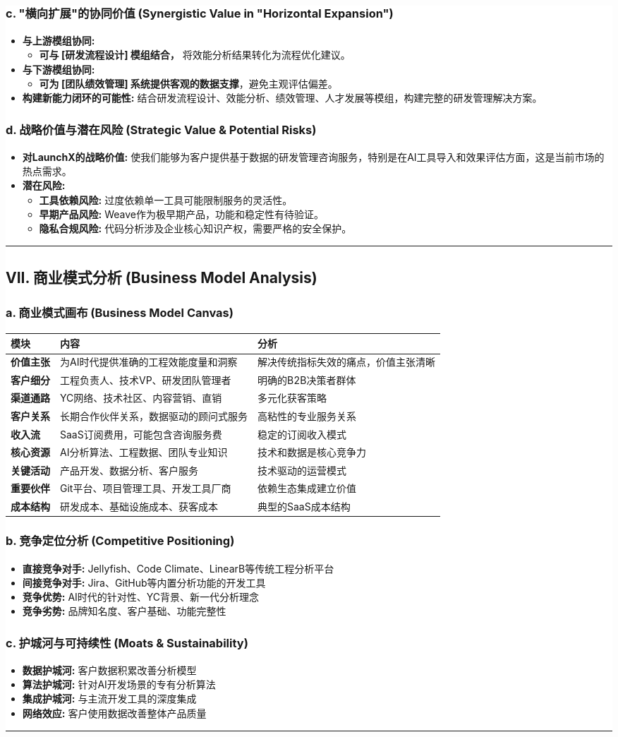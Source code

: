 ### c. "横向扩展"的协同价值 (Synergistic Value in "Horizontal Expansion")

*   **与上游模组协同:**
    *   **可与 [研发流程设计] 模组结合，** 将效能分析结果转化为流程优化建议。
*   **与下游模组协同:**
    *   **可为 [团队绩效管理] 系统提供客观的数据支撑**，避免主观评估偏差。
*   **构建新能力闭环的可能性:** 结合研发流程设计、效能分析、绩效管理、人才发展等模组，构建完整的研发管理解决方案。

### d. 战略价值与潜在风险 (Strategic Value & Potential Risks)

*   **对LaunchX的战略价值:** 使我们能够为客户提供基于数据的研发管理咨询服务，特别是在AI工具导入和效果评估方面，这是当前市场的热点需求。
*   **潜在风险:** 
    *   **工具依赖风险:** 过度依赖单一工具可能限制服务的灵活性。
    *   **早期产品风险:** Weave作为极早期产品，功能和稳定性有待验证。
    *   **隐私合规风险:** 代码分析涉及企业核心知识产权，需要严格的安全保护。

---
## VII. 商业模式分析 (Business Model Analysis)

### a. 商业模式画布 (Business Model Canvas)
| 模块 | 内容 | 分析 |
| :--- | :--- | :--- |
| **价值主张** | 为AI时代提供准确的工程效能度量和洞察 | 解决传统指标失效的痛点，价值主张清晰 |
| **客户细分** | 工程负责人、技术VP、研发团队管理者 | 明确的B2B决策者群体 |
| **渠道通路** | YC网络、技术社区、内容营销、直销 | 多元化获客策略 |
| **客户关系** | 长期合作伙伴关系，数据驱动的顾问式服务 | 高粘性的专业服务关系 |
| **收入流** | SaaS订阅费用，可能包含咨询服务费 | 稳定的订阅收入模式 |
| **核心资源** | AI分析算法、工程数据、团队专业知识 | 技术和数据是核心竞争力 |
| **关键活动** | 产品开发、数据分析、客户服务 | 技术驱动的运营模式 |
| **重要伙伴** | Git平台、项目管理工具、开发工具厂商 | 依赖生态集成建立价值 |
| **成本结构** | 研发成本、基础设施成本、获客成本 | 典型的SaaS成本结构 |

### b. 竞争定位分析 (Competitive Positioning)
*   **直接竞争对手:** Jellyfish、Code Climate、LinearB等传统工程分析平台
*   **间接竞争对手:** Jira、GitHub等内置分析功能的开发工具
*   **竞争优势:** AI时代的针对性、YC背景、新一代分析理念
*   **竞争劣势:** 品牌知名度、客户基础、功能完整性

### c. 护城河与可持续性 (Moats & Sustainability)
*   **数据护城河:** 客户数据积累改善分析模型
*   **算法护城河:** 针对AI开发场景的专有分析算法
*   **集成护城河:** 与主流开发工具的深度集成
*   **网络效应:** 客户使用数据改善整体产品质量

---